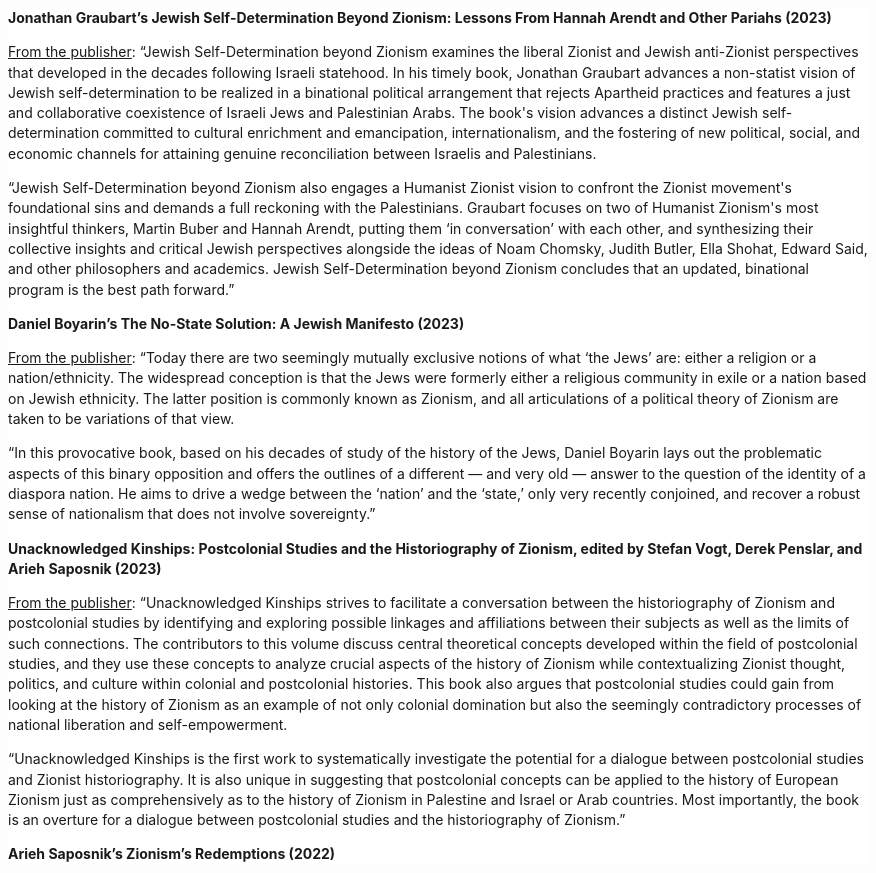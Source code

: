 **Jonathan Graubart’s Jewish Self-Determination Beyond Zionism: Lessons From Hannah Arendt and Other Pariahs (2023)**

[From the publisher](https://bookshop.org/p/books/jewish-self-determination-beyond-zionism-lessons-from-hannah-arendt-and-other-pariahs-jonathan-graubart/19798860): “Jewish Self-Determination beyond Zionism examines the liberal Zionist and Jewish anti-Zionist perspectives that developed in the decades following Israeli statehood. In his timely book, Jonathan Graubart advances a non-statist vision of Jewish self-determination to be realized in a binational political arrangement that rejects Apartheid practices and features a just and collaborative coexistence of Israeli Jews and Palestinian Arabs. The book's vision advances a distinct Jewish self-determination committed to cultural enrichment and emancipation, internationalism, and the fostering of new political, social, and economic channels for attaining genuine reconciliation between Israelis and Palestinians. 

“Jewish Self-Determination beyond Zionism also engages a Humanist Zionist vision to confront the Zionist movement's foundational sins and demands a full reckoning with the Palestinians. Graubart focuses on two of Humanist Zionism's most insightful thinkers, Martin Buber and Hannah Arendt, putting them ‘in conversation’ with each other, and synthesizing their collective insights and critical Jewish perspectives alongside the ideas of Noam Chomsky, Judith Butler, Ella Shohat, Edward Said, and other philosophers and academics. Jewish Self-Determination beyond Zionism concludes that an updated, binational program is the best path forward.” 

**Daniel Boyarin’s The No-State Solution: A Jewish Manifesto (2023)**

[From the publisher](https://yalebooks.yale.edu/book/9780300251289/the-no-state-solution/): “Today there are two seemingly mutually exclusive notions of what ‘the Jews’ are: either a religion or a nation/ethnicity. The widespread conception is that the Jews were formerly either a religious community in exile or a nation based on Jewish ethnicity. The latter position is commonly known as Zionism, and all articulations of a political theory of Zionism are taken to be variations of that view.   

“In this provocative book, based on his decades of study of the history of the Jews, Daniel Boyarin lays out the problematic aspects of this binary opposition and offers the outlines of a different — and very old — answer to the question of the identity of a diaspora nation. He aims to drive a wedge between the ‘nation’ and the ‘state,’ only very recently conjoined, and recover a robust sense of nationalism that does not involve sovereignty.”

**Unacknowledged Kinships: Postcolonial Studies and the Historiography of Zionism, edited by Stefan Vogt, Derek Penslar, and Arieh Saposnik (2023)**

[From the publisher](https://press.uchicago.edu/ucp/books/book/distributed/U/bo196813810.html): “Unacknowledged Kinships strives to facilitate a conversation between the historiography of Zionism and postcolonial studies by identifying and exploring possible linkages and affiliations between their subjects as well as the limits of such connections. The contributors to this volume discuss central theoretical concepts developed within the field of postcolonial studies, and they use these concepts to analyze crucial aspects of the history of Zionism while contextualizing Zionist thought, politics, and culture within colonial and postcolonial histories. This book also argues that postcolonial studies could gain from looking at the history of Zionism as an example of not only colonial domination but also the seemingly contradictory processes of national liberation and self-empowerment.   

“Unacknowledged Kinships is the first work to systematically investigate the potential for a dialogue between postcolonial studies and Zionist historiography. It is also unique in suggesting that postcolonial concepts can be applied to the history of European Zionism just as comprehensively as to the history of Zionism in Palestine and Israel or Arab countries. Most importantly, the book is an overture for a dialogue between postcolonial studies and the historiography of Zionism.”

**Arieh Saposnik’s Zionism’s Redemptions (2022)**
